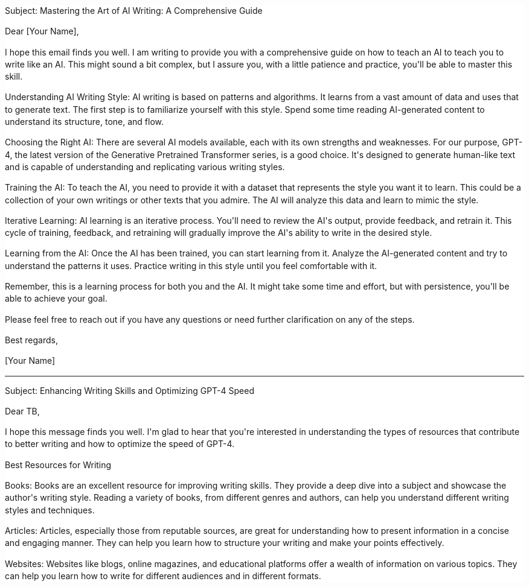 Subject: Mastering the Art of AI Writing: A Comprehensive Guide

Dear [Your Name],

I hope this email finds you well. I am writing to provide you with a comprehensive guide on how to teach an AI to teach you to write like an AI. This might sound a bit complex, but I assure you, with a little patience and practice, you'll be able to master this skill.

Understanding AI Writing Style: AI writing is based on patterns and algorithms. It learns from a vast amount of data and uses that to generate text. The first step is to familiarize yourself with this style. Spend some time reading AI-generated content to understand its structure, tone, and flow.

Choosing the Right AI: There are several AI models available, each with its own strengths and weaknesses. For our purpose, GPT-4, the latest version of the Generative Pretrained Transformer series, is a good choice. It's designed to generate human-like text and is capable of understanding and replicating various writing styles.

Training the AI: To teach the AI, you need to provide it with a dataset that represents the style you want it to learn. This could be a collection of your own writings or other texts that you admire. The AI will analyze this data and learn to mimic the style.

Iterative Learning: AI learning is an iterative process. You'll need to review the AI's output, provide feedback, and retrain it. This cycle of training, feedback, and retraining will gradually improve the AI's ability to write in the desired style.

Learning from the AI: Once the AI has been trained, you can start learning from it. Analyze the AI-generated content and try to understand the patterns it uses. Practice writing in this style until you feel comfortable with it.

Remember, this is a learning process for both you and the AI. It might take some time and effort, but with persistence, you'll be able to achieve your goal.

Please feel free to reach out if you have any questions or need further clarification on any of the steps.

Best regards,

[Your Name]

---

Subject: Enhancing Writing Skills and Optimizing GPT-4 Speed

Dear TB,

I hope this message finds you well. I'm glad to hear that you're interested in understanding the types of resources that contribute to better writing and how to optimize the speed of GPT-4.

Best Resources for Writing

Books: Books are an excellent resource for improving writing skills. They provide a deep dive into a subject and showcase the author's writing style. Reading a variety of books, from different genres and authors, can help you understand different writing styles and techniques.

Articles: Articles, especially those from reputable sources, are great for understanding how to present information in a concise and engaging manner. They can help you learn how to structure your writing and make your points effectively.

Websites: Websites like blogs, online magazines, and educational platforms offer a wealth of information on various topics. They can help you learn how to write for different audiences and in different formats.
